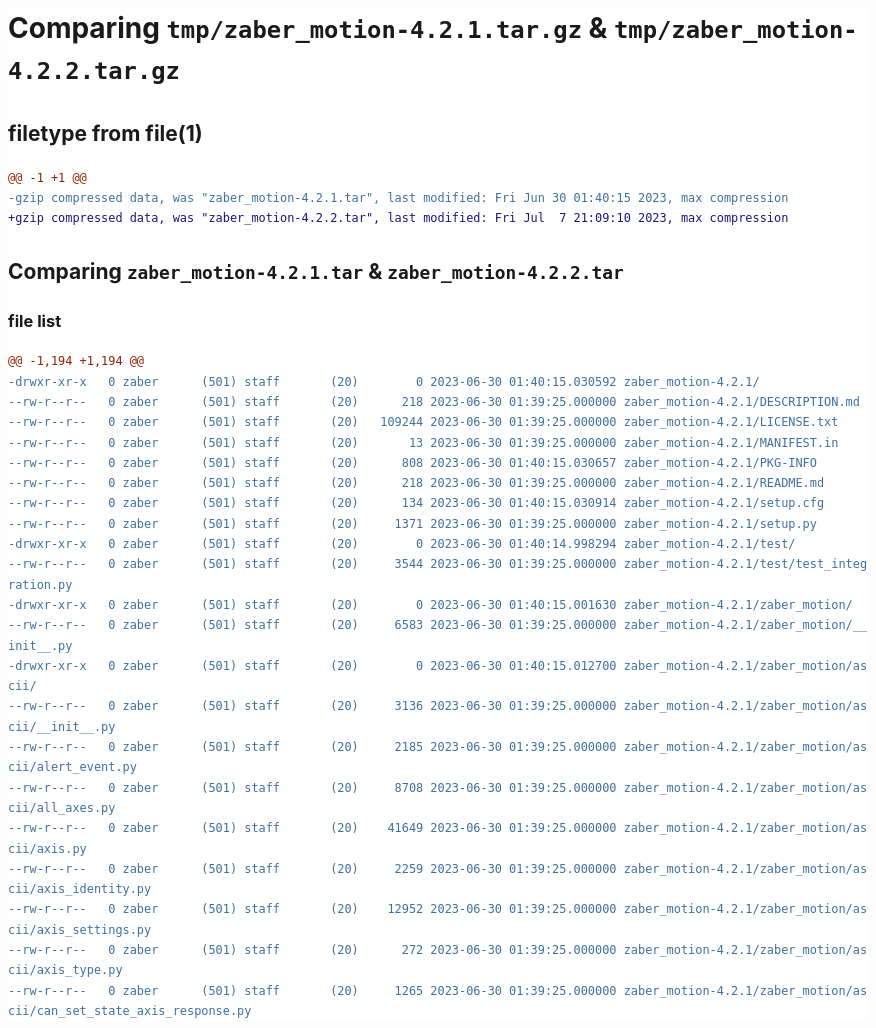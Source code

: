 # Comparing `tmp/zaber_motion-4.2.1.tar.gz` & `tmp/zaber_motion-4.2.2.tar.gz`

## filetype from file(1)

```diff
@@ -1 +1 @@
-gzip compressed data, was "zaber_motion-4.2.1.tar", last modified: Fri Jun 30 01:40:15 2023, max compression
+gzip compressed data, was "zaber_motion-4.2.2.tar", last modified: Fri Jul  7 21:09:10 2023, max compression
```

## Comparing `zaber_motion-4.2.1.tar` & `zaber_motion-4.2.2.tar`

### file list

```diff
@@ -1,194 +1,194 @@
-drwxr-xr-x   0 zaber      (501) staff       (20)        0 2023-06-30 01:40:15.030592 zaber_motion-4.2.1/
--rw-r--r--   0 zaber      (501) staff       (20)      218 2023-06-30 01:39:25.000000 zaber_motion-4.2.1/DESCRIPTION.md
--rw-r--r--   0 zaber      (501) staff       (20)   109244 2023-06-30 01:39:25.000000 zaber_motion-4.2.1/LICENSE.txt
--rw-r--r--   0 zaber      (501) staff       (20)       13 2023-06-30 01:39:25.000000 zaber_motion-4.2.1/MANIFEST.in
--rw-r--r--   0 zaber      (501) staff       (20)      808 2023-06-30 01:40:15.030657 zaber_motion-4.2.1/PKG-INFO
--rw-r--r--   0 zaber      (501) staff       (20)      218 2023-06-30 01:39:25.000000 zaber_motion-4.2.1/README.md
--rw-r--r--   0 zaber      (501) staff       (20)      134 2023-06-30 01:40:15.030914 zaber_motion-4.2.1/setup.cfg
--rw-r--r--   0 zaber      (501) staff       (20)     1371 2023-06-30 01:39:25.000000 zaber_motion-4.2.1/setup.py
-drwxr-xr-x   0 zaber      (501) staff       (20)        0 2023-06-30 01:40:14.998294 zaber_motion-4.2.1/test/
--rw-r--r--   0 zaber      (501) staff       (20)     3544 2023-06-30 01:39:25.000000 zaber_motion-4.2.1/test/test_integration.py
-drwxr-xr-x   0 zaber      (501) staff       (20)        0 2023-06-30 01:40:15.001630 zaber_motion-4.2.1/zaber_motion/
--rw-r--r--   0 zaber      (501) staff       (20)     6583 2023-06-30 01:39:25.000000 zaber_motion-4.2.1/zaber_motion/__init__.py
-drwxr-xr-x   0 zaber      (501) staff       (20)        0 2023-06-30 01:40:15.012700 zaber_motion-4.2.1/zaber_motion/ascii/
--rw-r--r--   0 zaber      (501) staff       (20)     3136 2023-06-30 01:39:25.000000 zaber_motion-4.2.1/zaber_motion/ascii/__init__.py
--rw-r--r--   0 zaber      (501) staff       (20)     2185 2023-06-30 01:39:25.000000 zaber_motion-4.2.1/zaber_motion/ascii/alert_event.py
--rw-r--r--   0 zaber      (501) staff       (20)     8708 2023-06-30 01:39:25.000000 zaber_motion-4.2.1/zaber_motion/ascii/all_axes.py
--rw-r--r--   0 zaber      (501) staff       (20)    41649 2023-06-30 01:39:25.000000 zaber_motion-4.2.1/zaber_motion/ascii/axis.py
--rw-r--r--   0 zaber      (501) staff       (20)     2259 2023-06-30 01:39:25.000000 zaber_motion-4.2.1/zaber_motion/ascii/axis_identity.py
--rw-r--r--   0 zaber      (501) staff       (20)    12952 2023-06-30 01:39:25.000000 zaber_motion-4.2.1/zaber_motion/ascii/axis_settings.py
--rw-r--r--   0 zaber      (501) staff       (20)      272 2023-06-30 01:39:25.000000 zaber_motion-4.2.1/zaber_motion/ascii/axis_type.py
--rw-r--r--   0 zaber      (501) staff       (20)     1265 2023-06-30 01:39:25.000000 zaber_motion-4.2.1/zaber_motion/ascii/can_set_state_axis_response.py
```